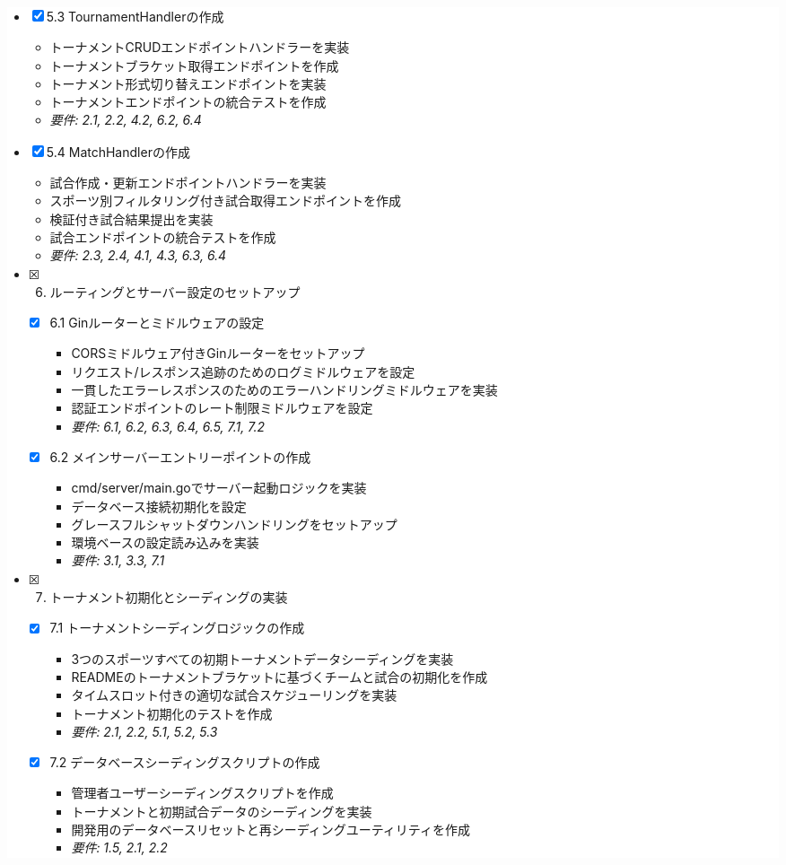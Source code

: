 
  - [x] 5.3 TournamentHandlerの作成




    - トーナメントCRUDエンドポイントハンドラーを実装
    - トーナメントブラケット取得エンドポイントを作成
    - トーナメント形式切り替えエンドポイントを実装
    - トーナメントエンドポイントの統合テストを作成
    - _要件: 2.1, 2.2, 4.2, 6.2, 6.4_
  
  - [x] 5.4 MatchHandlerの作成




    - 試合作成・更新エンドポイントハンドラーを実装
    - スポーツ別フィルタリング付き試合取得エンドポイントを作成
    - 検証付き試合結果提出を実装
    - 試合エンドポイントの統合テストを作成
    - _要件: 2.3, 2.4, 4.1, 4.3, 6.3, 6.4_

- [x] 6. ルーティングとサーバー設定のセットアップ





  - [x] 6.1 Ginルーターとミドルウェアの設定


    - CORSミドルウェア付きGinルーターをセットアップ
    - リクエスト/レスポンス追跡のためのログミドルウェアを設定
    - 一貫したエラーレスポンスのためのエラーハンドリングミドルウェアを実装
    - 認証エンドポイントのレート制限ミドルウェアを設定
    - _要件: 6.1, 6.2, 6.3, 6.4, 6.5, 7.1, 7.2_
  

  - [x] 6.2 メインサーバーエントリーポイントの作成

    - cmd/server/main.goでサーバー起動ロジックを実装
    - データベース接続初期化を設定
    - グレースフルシャットダウンハンドリングをセットアップ
    - 環境ベースの設定読み込みを実装
    - _要件: 3.1, 3.3, 7.1_

- [x] 7. トーナメント初期化とシーディングの実装



  - [x] 7.1 トーナメントシーディングロジックの作成


    - 3つのスポーツすべての初期トーナメントデータシーディングを実装
    - READMEのトーナメントブラケットに基づくチームと試合の初期化を作成
    - タイムスロット付きの適切な試合スケジューリングを実装
    - トーナメント初期化のテストを作成
    - _要件: 2.1, 2.2, 5.1, 5.2, 5.3_
  
  - [x] 7.2 データベースシーディングスクリプトの作成


    - 管理者ユーザーシーディングスクリプトを作成
    - トーナメントと初期試合データのシーディングを実装
    - 開発用のデータベースリセットと再シーディングユーティリティを作成
    - _要件: 1.5, 2.1, 2.2_
